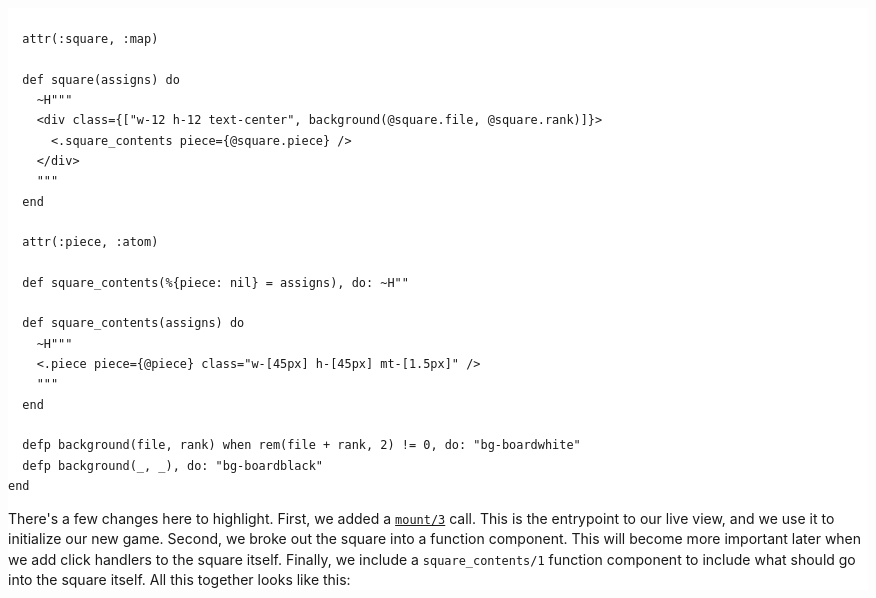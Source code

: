 ```

  attr(:square, :map)

  def square(assigns) do
    ~H"""
    <div class={["w-12 h-12 text-center", background(@square.file, @square.rank)]}>
      <.square_contents piece={@square.piece} />
    </div>
    """
  end

  attr(:piece, :atom)

  def square_contents(%{piece: nil} = assigns), do: ~H""

  def square_contents(assigns) do
    ~H"""
    <.piece piece={@piece} class="w-[45px] h-[45px] mt-[1.5px]" />
    """
  end

  defp background(file, rank) when rem(file + rank, 2) != 0, do: "bg-boardwhite"
  defp background(_, _), do: "bg-boardblack"
end
```

There's a few changes here to highlight. First, we added a [`mount/3`][mount]
call. This is the entrypoint to our live view, and we use it to initialize our
new game. Second, we broke out the square into a function component. This will
become more important later when we add click handlers to the square itself.
Finally, we include a `square_contents/1` function component to include what
should go into the square itself. All this together looks like this:


[broken]: https://github.com/rouge-ruby/rouge/issues/2051
[theme]: https://tailwindcss.com/docs/theme#colors
[pieces]: https://simple.wikipedia.org/wiki/Chess_piece
[mask]: https://developer.mozilla.org/en-US/docs/Web/CSS/mask
[mount]: https://hexdocs.pm/phoenix_live_view/Phoenix.LiveView.html#c:mount/3
[phx-click]: https://hexdocs.pm/phoenix_live_view/bindings.html#click-events